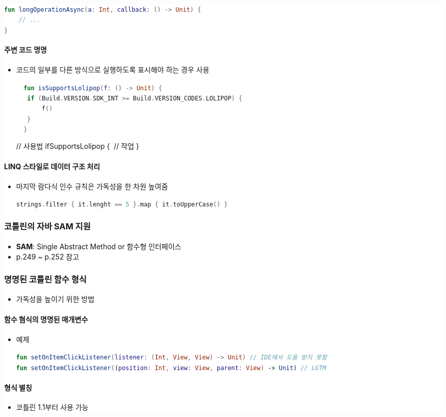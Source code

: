   ```kotlin
  fun longOperationAsync(a: Int, callback: () -> Unit) {
      // ...
  }
  ```

#### 주변 코드 명명

- 코드의 일부를 다른 방식으로 실행하도록 표시해야 하는 경우 사용

   ```kotlin
     fun isSupportsLolipop(f: () -> Unit) {
      if (Build.VERSION.SDK_INT >= Build.VERSION_CODES.LOLIPOP) {
          f()
      }
     }
   ```

  // 사용법
  ifSupportsLolipop {
​      // 작업
  }
   ```

#### LINQ 스타일로 데이터 구조 처리

- 마지막 람다식 인수 규칙은 가독성을 한 차원 높여줌

  ```kotlin
  strings.filter { it.lenght == 5 }.map { it.toUpperCase() }
   ```



### 코틀린의 자바 SAM 지원

- __SAM__: Single Abstract Method or 함수형 인터페이스
- p.249 ~ p.252 참고



### 명명된 코틀린 함수 형식

- 가독성을 높이기 위한 방법

#### 함수 혐식의 명명된 매개변수

- 예제

  ```kotlin
  fun setOnItemClickListener(listener: (Int, View, View) -> Unit) // IDE에서 도움 받지 못함
  fun setOnItemClickListener((position: Int, view: View, parent: View) -> Unit) // LGTM
  ```

#### 형식 별칭

- 코틀린 1.1부터 사용 가능
